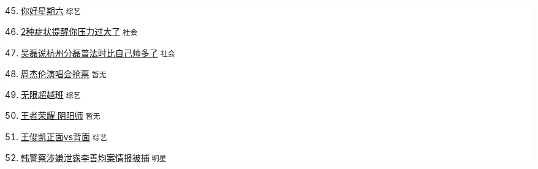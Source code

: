 45. [你好星期六](https://m.weibo.cn/search?containerid=100103type%3D1%26t%3D10%26q%3D%E4%BD%A0%E5%A5%BD%E6%98%9F%E6%9C%9F%E5%85%AD&stream_entry_id=31&isnewpage=1&extparam=seat%3D1%26filter_type%3Drealtimehot%26lcate%3D5001%26cate%3D5001%26pos%3D43%26stream_entry_id%3D31%26q%3D%25E4%25BD%25A0%25E5%25A5%25BD%25E6%2598%259F%25E6%259C%259F%25E5%2585%25AD%26dgr%3D0%26c_type%3D31%26band_rank%3D43%26realpos%3D43%26flag%3D1%26display_time%3D1711191854%26pre_seqid%3D171119185477604271196) `综艺` 

46. [2种症状提醒你压力过大了](https://m.weibo.cn/search?containerid=100103type%3D1%26t%3D10%26q%3D%232%E7%A7%8D%E7%97%87%E7%8A%B6%E6%8F%90%E9%86%92%E4%BD%A0%E5%8E%8B%E5%8A%9B%E8%BF%87%E5%A4%A7%E4%BA%86%23&stream_entry_id=31&isnewpage=1&extparam=seat%3D1%26filter_type%3Drealtimehot%26lcate%3D5001%26cate%3D5001%26pos%3D44%26stream_entry_id%3D31%26q%3D%25232%25E7%25A7%258D%25E7%2597%2587%25E7%258A%25B6%25E6%258F%2590%25E9%2586%2592%25E4%25BD%25A0%25E5%258E%258B%25E5%258A%259B%25E8%25BF%2587%25E5%25A4%25A7%25E4%25BA%2586%2523%26dgr%3D0%26c_type%3D31%26band_rank%3D44%26realpos%3D44%26flag%3D0%26display_time%3D1711191854%26pre_seqid%3D171119185477604271196) `社会` 

47. [吴磊说杭州分磊普法时比自己帅多了](https://m.weibo.cn/search?containerid=100103type%3D1%26t%3D10%26q%3D%23%E5%90%B4%E7%A3%8A%E8%AF%B4%E6%9D%AD%E5%B7%9E%E5%88%86%E7%A3%8A%E6%99%AE%E6%B3%95%E6%97%B6%E6%AF%94%E8%87%AA%E5%B7%B1%E5%B8%85%E5%A4%9A%E4%BA%86%23&stream_entry_id=31&isnewpage=1&extparam=seat%3D1%26filter_type%3Drealtimehot%26lcate%3D5001%26cate%3D5001%26pos%3D45%26stream_entry_id%3D31%26q%3D%2523%25E5%2590%25B4%25E7%25A3%258A%25E8%25AF%25B4%25E6%259D%25AD%25E5%25B7%259E%25E5%2588%2586%25E7%25A3%258A%25E6%2599%25AE%25E6%25B3%2595%25E6%2597%25B6%25E6%25AF%2594%25E8%2587%25AA%25E5%25B7%25B1%25E5%25B8%2585%25E5%25A4%259A%25E4%25BA%2586%2523%26dgr%3D0%26c_type%3D31%26band_rank%3D45%26realpos%3D45%26flag%3D1%26display_time%3D1711191854%26pre_seqid%3D171119185477604271196) `社会` 

48. [周杰伦演唱会抢票](https://m.weibo.cn/search?containerid=100103type%3D1%26t%3D10%26q%3D%E5%91%A8%E6%9D%B0%E4%BC%A6%E6%BC%94%E5%94%B1%E4%BC%9A%E6%8A%A2%E7%A5%A8&stream_entry_id=31&isnewpage=1&extparam=seat%3D1%26filter_type%3Drealtimehot%26lcate%3D5001%26cate%3D5001%26pos%3D46%26stream_entry_id%3D31%26q%3D%25E5%2591%25A8%25E6%259D%25B0%25E4%25BC%25A6%25E6%25BC%2594%25E5%2594%25B1%25E4%25BC%259A%25E6%258A%25A2%25E7%25A5%25A8%26dgr%3D0%26c_type%3D31%26band_rank%3D46%26realpos%3D46%26flag%3D0%26display_time%3D1711191854%26pre_seqid%3D171119185477604271196) `暂无` 

49. [无限超越班](https://m.weibo.cn/search?containerid=100103type%3D1%26t%3D10%26q%3D%E6%97%A0%E9%99%90%E8%B6%85%E8%B6%8A%E7%8F%AD&stream_entry_id=31&isnewpage=1&extparam=seat%3D1%26filter_type%3Drealtimehot%26lcate%3D5001%26cate%3D5001%26pos%3D47%26stream_entry_id%3D31%26q%3D%25E6%2597%25A0%25E9%2599%2590%25E8%25B6%2585%25E8%25B6%258A%25E7%258F%25AD%26dgr%3D0%26c_type%3D31%26band_rank%3D47%26realpos%3D47%26flag%3D1%26display_time%3D1711191854%26pre_seqid%3D171119185477604271196) `综艺` 

50. [王者荣耀 阴阳师](https://m.weibo.cn/search?containerid=100103type%3D1%26t%3D10%26q%3D%E7%8E%8B%E8%80%85%E8%8D%A3%E8%80%80+%E9%98%B4%E9%98%B3%E5%B8%88&stream_entry_id=31&isnewpage=1&extparam=seat%3D1%26filter_type%3Drealtimehot%26lcate%3D5001%26cate%3D5001%26pos%3D48%26stream_entry_id%3D31%26q%3D%25E7%258E%258B%25E8%2580%2585%25E8%258D%25A3%25E8%2580%2580%2520%25E9%2598%25B4%25E9%2598%25B3%25E5%25B8%2588%26dgr%3D0%26c_type%3D31%26band_rank%3D48%26realpos%3D48%26flag%3D0%26display_time%3D1711191854%26pre_seqid%3D171119185477604271196) `暂无` 

51. [王俊凯正面vs背面](https://m.weibo.cn/search?containerid=100103type%3D1%26t%3D10%26q%3D%23%E7%8E%8B%E4%BF%8A%E5%87%AF%E6%AD%A3%E9%9D%A2vs%E8%83%8C%E9%9D%A2%23&stream_entry_id=31&isnewpage=1&extparam=seat%3D1%26filter_type%3Drealtimehot%26lcate%3D5001%26cate%3D5001%26pos%3D49%26stream_entry_id%3D31%26q%3D%2523%25E7%258E%258B%25E4%25BF%258A%25E5%2587%25AF%25E6%25AD%25A3%25E9%259D%25A2vs%25E8%2583%258C%25E9%259D%25A2%2523%26dgr%3D0%26c_type%3D31%26band_rank%3D49%26realpos%3D49%26flag%3D1%26display_time%3D1711191854%26pre_seqid%3D171119185477604271196) `综艺` 

52. [韩警察涉嫌泄露李善均案情报被捕](https://m.weibo.cn/search?containerid=100103type%3D1%26t%3D10%26q%3D%23%E9%9F%A9%E8%AD%A6%E5%AF%9F%E6%B6%89%E5%AB%8C%E6%B3%84%E9%9C%B2%E6%9D%8E%E5%96%84%E5%9D%87%E6%A1%88%E6%83%85%E6%8A%A5%E8%A2%AB%E6%8D%95%23&stream_entry_id=31&isnewpage=1&extparam=seat%3D1%26filter_type%3Drealtimehot%26lcate%3D5001%26cate%3D5001%26pos%3D50%26stream_entry_id%3D31%26q%3D%2523%25E9%259F%25A9%25E8%25AD%25A6%25E5%25AF%259F%25E6%25B6%2589%25E5%25AB%258C%25E6%25B3%2584%25E9%259C%25B2%25E6%259D%258E%25E5%2596%2584%25E5%259D%2587%25E6%25A1%2588%25E6%2583%2585%25E6%258A%25A5%25E8%25A2%25AB%25E6%258D%2595%2523%26dgr%3D0%26c_type%3D31%26band_rank%3D50%26realpos%3D50%26flag%3D1%26display_time%3D1711191854%26pre_seqid%3D171119185477604271196) `明星` 
